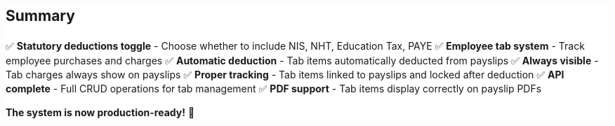 
## Summary

✅ **Statutory deductions toggle** - Choose whether to include NIS, NHT, Education Tax, PAYE
✅ **Employee tab system** - Track employee purchases and charges
✅ **Automatic deduction** - Tab items automatically deducted from payslips
✅ **Always visible** - Tab charges always show on payslips
✅ **Proper tracking** - Tab items linked to payslips and locked after deduction
✅ **API complete** - Full CRUD operations for tab management
✅ **PDF support** - Tab items display correctly on payslip PDFs

**The system is now production-ready!** 🎉
